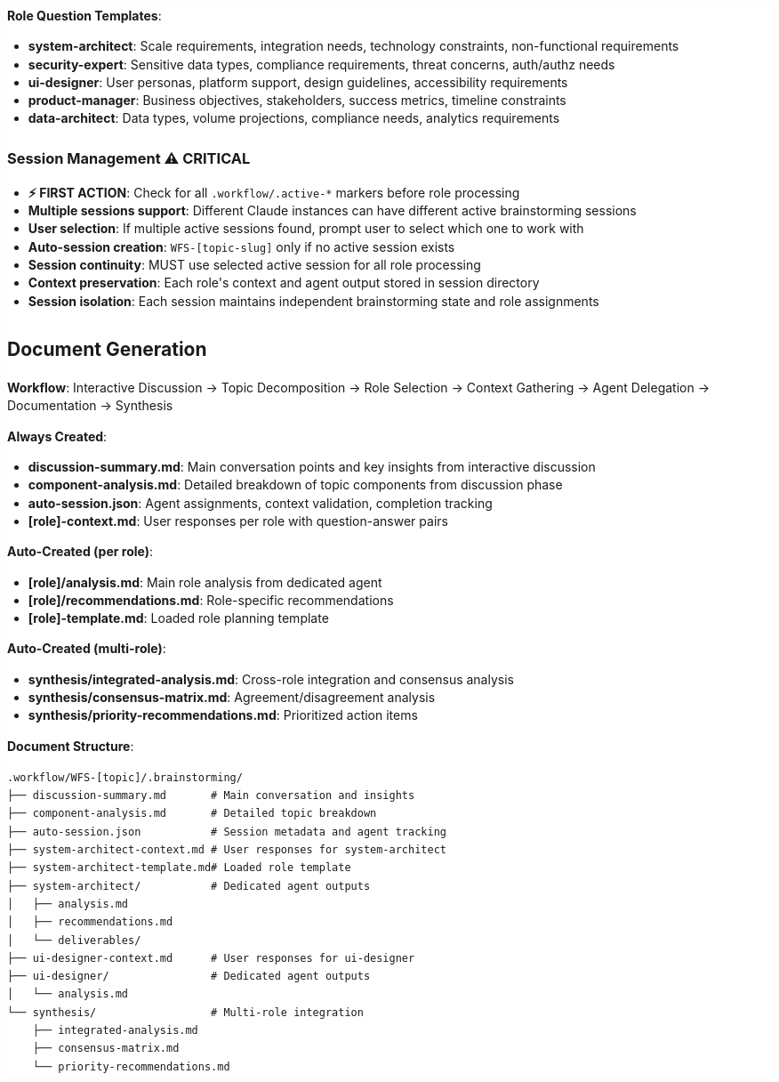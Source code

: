 **Role Question Templates**:
- **system-architect**: Scale requirements, integration needs, technology constraints, non-functional requirements
- **security-expert**: Sensitive data types, compliance requirements, threat concerns, auth/authz needs
- **ui-designer**: User personas, platform support, design guidelines, accessibility requirements
- **product-manager**: Business objectives, stakeholders, success metrics, timeline constraints
- **data-architect**: Data types, volume projections, compliance needs, analytics requirements

### Session Management ⚠️ CRITICAL
- **⚡ FIRST ACTION**: Check for all `.workflow/.active-*` markers before role processing
- **Multiple sessions support**: Different Claude instances can have different active brainstorming sessions
- **User selection**: If multiple active sessions found, prompt user to select which one to work with
- **Auto-session creation**: `WFS-[topic-slug]` only if no active session exists
- **Session continuity**: MUST use selected active session for all role processing
- **Context preservation**: Each role's context and agent output stored in session directory
- **Session isolation**: Each session maintains independent brainstorming state and role assignments

## Document Generation

**Workflow**: Interactive Discussion → Topic Decomposition → Role Selection → Context Gathering → Agent Delegation → Documentation → Synthesis

**Always Created**:
- **discussion-summary.md**: Main conversation points and key insights from interactive discussion
- **component-analysis.md**: Detailed breakdown of topic components from discussion phase
- **auto-session.json**: Agent assignments, context validation, completion tracking
- **[role]-context.md**: User responses per role with question-answer pairs

**Auto-Created (per role)**:
- **[role]/analysis.md**: Main role analysis from dedicated agent
- **[role]/recommendations.md**: Role-specific recommendations
- **[role]-template.md**: Loaded role planning template

**Auto-Created (multi-role)**:
- **synthesis/integrated-analysis.md**: Cross-role integration and consensus analysis
- **synthesis/consensus-matrix.md**: Agreement/disagreement analysis
- **synthesis/priority-recommendations.md**: Prioritized action items

**Document Structure**:
```
.workflow/WFS-[topic]/.brainstorming/
├── discussion-summary.md       # Main conversation and insights
├── component-analysis.md       # Detailed topic breakdown
├── auto-session.json           # Session metadata and agent tracking
├── system-architect-context.md # User responses for system-architect
├── system-architect-template.md# Loaded role template
├── system-architect/           # Dedicated agent outputs
│   ├── analysis.md
│   ├── recommendations.md
│   └── deliverables/
├── ui-designer-context.md      # User responses for ui-designer
├── ui-designer/                # Dedicated agent outputs
│   └── analysis.md
└── synthesis/                  # Multi-role integration
    ├── integrated-analysis.md
    ├── consensus-matrix.md
    └── priority-recommendations.md
```
